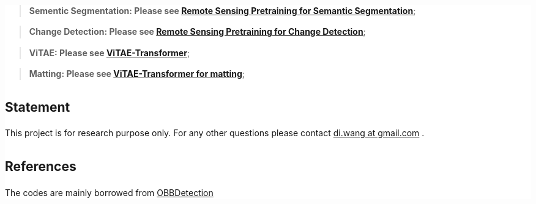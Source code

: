 > **Sementic Segmentation: Please see [Remote Sensing Pretraining for Semantic Segmentation](https://github.com/ViTAE-Transformer/ViTAE-Transformer-Remote-Sensing/tree/main/Semantic%20Segmentation)**;

> **Change Detection: Please see [Remote Sensing Pretraining for Change Detection](https://github.com/ViTAE-Transformer/ViTAE-Transformer-Remote-Sensing/tree/main/Change%20Detection)**;

> **ViTAE: Please see [ViTAE-Transformer](https://github.com/ViTAE-Transformer/ViTAE-Transformer)**;

> **Matting: Please see [ViTAE-Transformer for matting](https://github.com/ViTAE-Transformer/ViTAE-Transformer-Matting)**;

## Statement

This project is for research purpose only. For any other questions please contact [di.wang at gmail.com](mailto:wd74108520@gmail.com) .

## References

The codes are mainly borrowed from [OBBDetection](https://github.com/jbwang1997/OBBDetection) 

